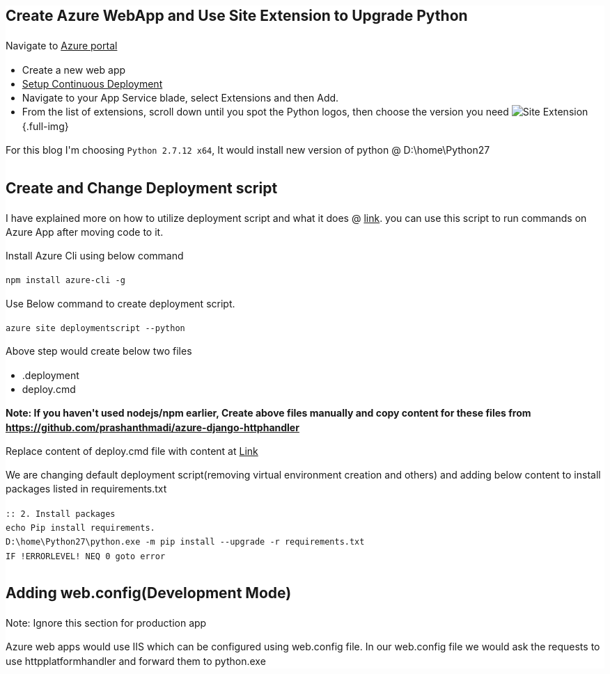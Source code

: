 
## Create Azure WebApp and Use Site Extension to Upgrade Python 

Navigate to [Azure portal](https://portal.azure.com/)

-   Create a new web app
-   [Setup Continuous Deployment](https://docs.microsoft.com/en-us/azure/app-service-web/app-service-continuous-deployment)
-   Navigate to your App Service blade, select Extensions and then Add.
-   From the list of extensions, scroll down until you spot the Python logos, then choose the version you need ![Site Extension](https://prmadi.com/content/images/2016/11/siteextensions.png){.full-img}

For this blog I'm choosing `Python 2.7.12 x64`, It would install new version of python @ D:\\home\\Python27

## Create and Change Deployment script 

I have explained more on how to utilize deployment script and what it does @ [link](https://prmadi.com/azure-custom-deployment). you can use this script to run commands on Azure App after moving code to it.

Install Azure Cli using below command

    npm install azure-cli -g

Use Below command to create deployment script.

    azure site deploymentscript --python

Above step would create below two files

-   .deployment
-   deploy.cmd

**Note: If you haven't used nodejs/npm earlier, Create above files manually and copy content for these files from <https://github.com/prashanthmadi/azure-django-httphandler>**

Replace content of deploy.cmd file with content at [Link](https://github.com/prashanthmadi/azure-django-httphandler/blob/master/deploy.cmd)

We are changing default deployment script(removing virtual environment creation and others) and adding below content to install packages listed in requirements.txt

    :: 2. Install packages
    echo Pip install requirements.  
    D:\home\Python27\python.exe -m pip install --upgrade -r requirements.txt  
    IF !ERRORLEVEL! NEQ 0 goto error  

## Adding web.config(Development Mode) 

Note: Ignore this section for production app

Azure web apps would use IIS which can be configured using web.config file. In our web.config file we would ask the requests to use httpplatformhandler and forward them to python.exe
